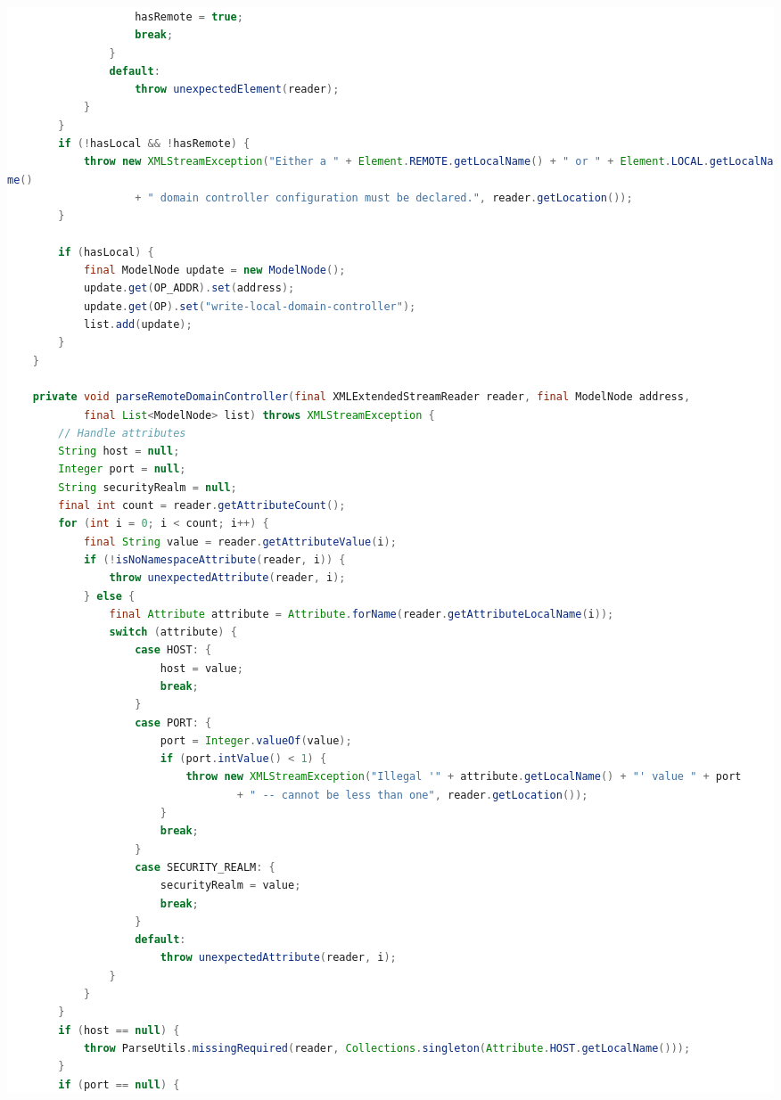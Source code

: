 ```java
                    hasRemote = true;
                    break;
                }
                default:
                    throw unexpectedElement(reader);
            }
        }
        if (!hasLocal && !hasRemote) {
            throw new XMLStreamException("Either a " + Element.REMOTE.getLocalName() + " or " + Element.LOCAL.getLocalName()
                    + " domain controller configuration must be declared.", reader.getLocation());
        }

        if (hasLocal) {
            final ModelNode update = new ModelNode();
            update.get(OP_ADDR).set(address);
            update.get(OP).set("write-local-domain-controller");
            list.add(update);
        }
    }

    private void parseRemoteDomainController(final XMLExtendedStreamReader reader, final ModelNode address,
            final List<ModelNode> list) throws XMLStreamException {
        // Handle attributes
        String host = null;
        Integer port = null;
        String securityRealm = null;
        final int count = reader.getAttributeCount();
        for (int i = 0; i < count; i++) {
            final String value = reader.getAttributeValue(i);
            if (!isNoNamespaceAttribute(reader, i)) {
                throw unexpectedAttribute(reader, i);
            } else {
                final Attribute attribute = Attribute.forName(reader.getAttributeLocalName(i));
                switch (attribute) {
                    case HOST: {
                        host = value;
                        break;
                    }
                    case PORT: {
                        port = Integer.valueOf(value);
                        if (port.intValue() < 1) {
                            throw new XMLStreamException("Illegal '" + attribute.getLocalName() + "' value " + port
                                    + " -- cannot be less than one", reader.getLocation());
                        }
                        break;
                    }
                    case SECURITY_REALM: {
                        securityRealm = value;
                        break;
                    }
                    default:
                        throw unexpectedAttribute(reader, i);
                }
            }
        }
        if (host == null) {
            throw ParseUtils.missingRequired(reader, Collections.singleton(Attribute.HOST.getLocalName()));
        }
        if (port == null) {
```